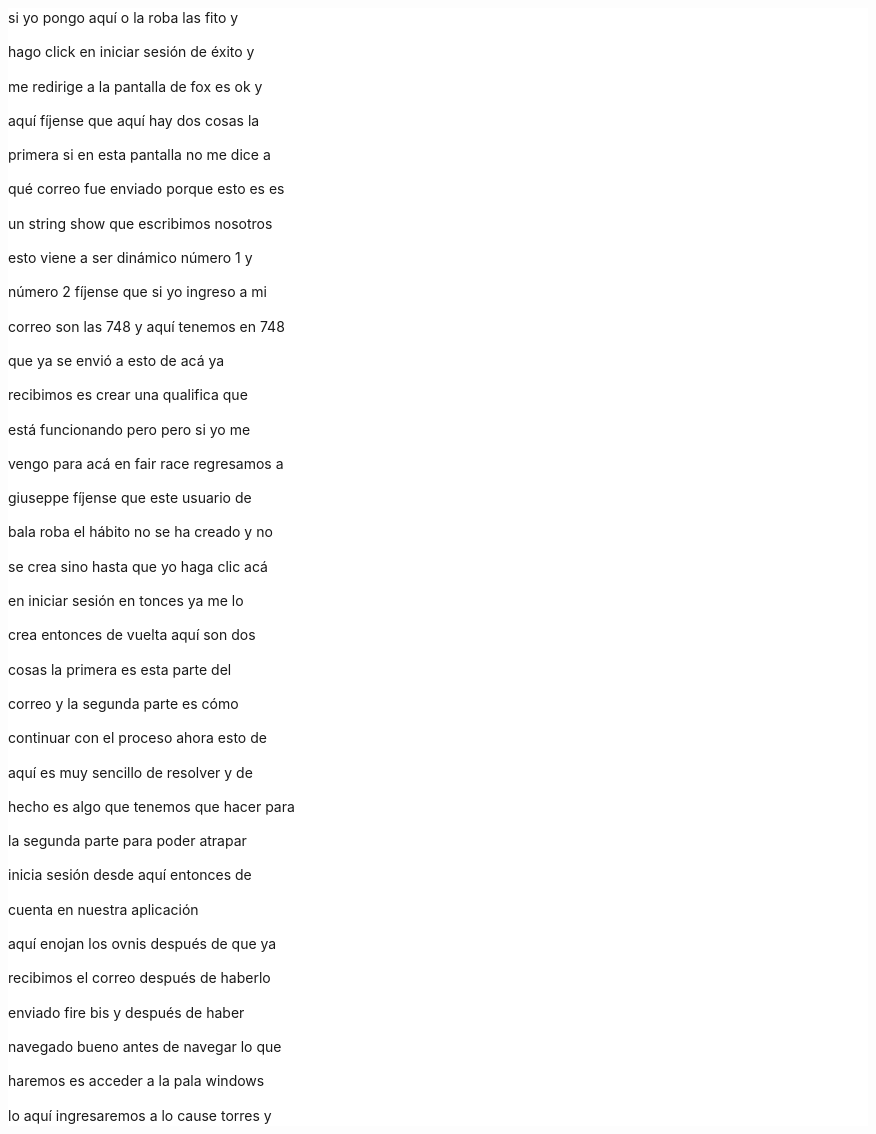 si yo pongo aquí o la roba las fito y

hago click en iniciar sesión de éxito y

me redirige a la pantalla de fox es ok y

aquí fíjense que aquí hay dos cosas la

primera si en esta pantalla no me dice a

qué correo fue enviado porque esto es es

un string show que escribimos nosotros

esto viene a ser dinámico número 1 y

número 2 fíjense que si yo ingreso a mi

correo son las 748 y aquí tenemos en 748

que ya se envió a esto de acá ya

recibimos es crear una qualifica que

está funcionando pero pero si yo me

vengo para acá en fair race regresamos a

giuseppe fíjense que este usuario de

bala roba el hábito no se ha creado y no

se crea sino hasta que yo haga clic acá

en iniciar sesión en tonces ya me lo

crea entonces de vuelta aquí son dos

cosas la primera es esta parte del

correo y la segunda parte es cómo

continuar con el proceso ahora esto de

aquí es muy sencillo de resolver y de

hecho es algo que tenemos que hacer para

la segunda parte para poder atrapar

inicia sesión desde aquí entonces de

cuenta en nuestra aplicación

aquí enojan los ovnis después de que ya

recibimos el correo después de haberlo

enviado fire bis y después de haber

navegado bueno antes de navegar lo que

haremos es acceder a la pala windows

lo aquí ingresaremos a lo cause torres y
